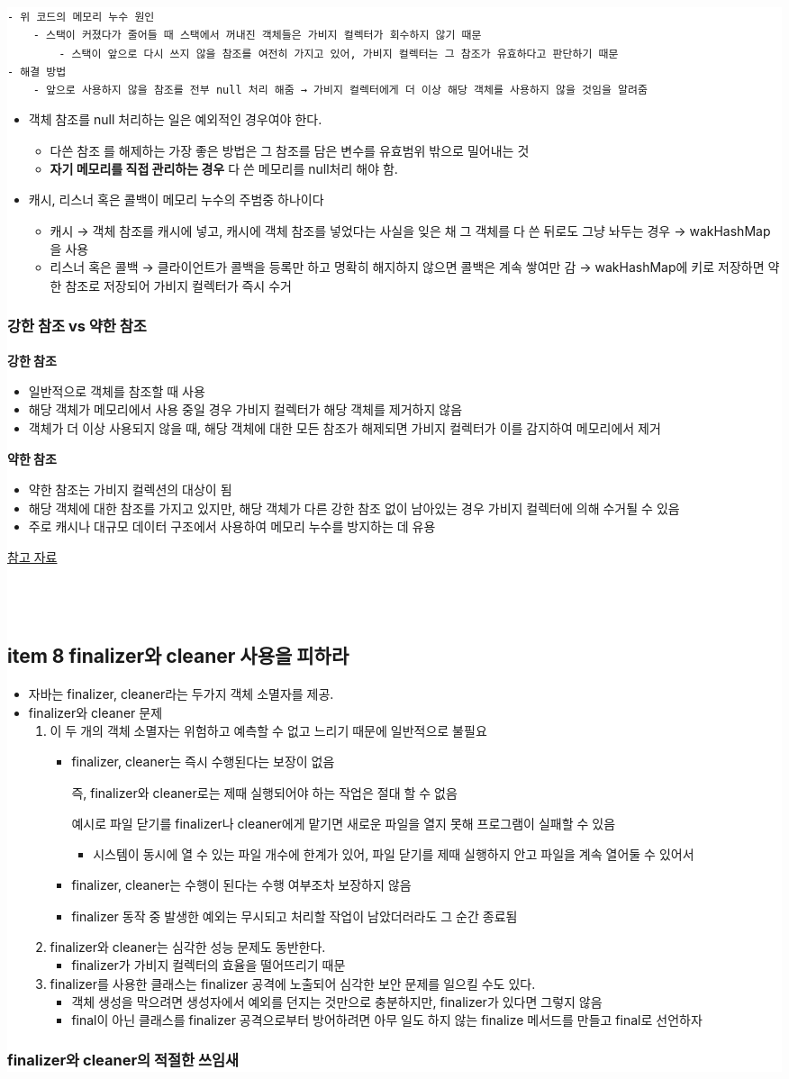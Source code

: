     - 위 코드의 메모리 누수 원인
        - 스택이 커졌다가 줄어들 때 스택에서 꺼내진 객체들은 가비지 컬렉터가 회수하지 않기 때문
            - 스택이 앞으로 다시 쓰지 않을 참조를 여전히 가지고 있어, 가비지 컬렉터는 그 참조가 유효하다고 판단하기 때문
    - 해결 방법
        - 앞으로 사용하지 않을 참조를 전부 null 처리 해줌 → 가비지 컬렉터에게 더 이상 해당 객체를 사용하지 않을 것임을 알려줌
- 객체 참조를 null 처리하는 일은 예외적인 경우여야 한다.
    - 다쓴 참조 를 해제하는 가장 좋은 방법은 그 참조를 담은 변수를 유효범위 밖으로 밀어내는 것
    - **자기 메모리를 직접 관리하는 경우** 다 쓴 메모리를 null처리 해야 함.

- 캐시, 리스너 혹은 콜백이 메모리 누수의 주범중 하나이다
    - 캐시 → 객체 참조를 캐시에 넣고, 캐시에 객체 참조를 넣었다는 사실을 잊은 채 그 객체를 다 쓴 뒤로도 그냥 놔두는 경우 → wakHashMap을 사용
    - 리스너 혹은 콜백 → 클라이언트가 콜백을 등록만 하고 명확히 해지하지 않으면 콜백은 계속 쌓여만 감 → wakHashMap에 키로 저장하면 약한 참조로 저장되어 가비지 컬렉터가 즉시 수거

### 강한 참조 vs 약한 참조

**강한 참조**

- 일반적으로 객체를 참조할 때 사용
- 해당 객체가 메모리에서 사용 중일 경우 가비지 컬렉터가 해당 객체를 제거하지 않음
- 객체가 더 이상 사용되지 않을 때, 해당 객체에 대한 모든 참조가 해제되면 가비지 컬렉터가 이를 감지하여 메모리에서 제거

**약한 참조**

- 약한 참조는 가비지 컬렉션의 대상이 됨
- 해당 객체에 대한 참조를 가지고 있지만, 해당 객체가 다른 강한 참조 없이 남아있는 경우 가비지 컬렉터에 의해 수거될 수 있음
- 주로 캐시나 대규모 데이터 구조에서 사용하여 메모리 누수를 방지하는 데 유용

[참고 자료](https://bepoz-study-diary.tistory.com/340)

<br>
<br>


## item 8 finalizer와 cleaner 사용을 피하라

- 자바는 finalizer, cleaner라는 두가지 객체 소멸자를 제공.
- finalizer와 cleaner 문제
    1. 이 두 개의 객체 소멸자는 위험하고 예측할 수 없고 느리기 때문에 일반적으로 불필요
        - finalizer, cleaner는 즉시 수행된다는 보장이 없음

          즉, finalizer와 cleaner로는 제때 실행되어야 하는 작업은 절대 할 수 없음

          예시로 파일 닫기를 finalizer나 cleaner에게 맡기면 새로운 파일을 열지 못해 프로그램이 실패할 수 있음

            - 시스템이 동시에 열 수 있는 파일 개수에 한계가 있어, 파일 닫기를 제때 실행하지 안고 파일을 계속 열어둘 수 있어서
        - finalizer, cleaner는 수행이 된다는 수행 여부조차 보장하지 않음
        - finalizer 동작 중 발생한 예외는 무시되고 처리할 작업이 남았더러라도 그 순간 종료됨
    2. finalizer와 cleaner는 심각한 성능 문제도 동반한다.
        - finalizer가 가비지 컬렉터의 효율을 떨어뜨리기 때문
    3. finalizer를 사용한 클래스는 finalizer 공격에 노출되어 심각한 보안 문제를 일으킬 수도 있다.
        - 객체 생성을 막으려면 생성자에서 예외를 던지는 것만으로 충분하지만, finalizer가 있다면 그렇지 않음
        - final이 아닌 클래스를 finalizer 공격으로부터 방어하려면 아무 일도 하지 않는 finalize 메서드를 만들고 final로 선언하자


### finalizer와 cleaner의 적절한 쓰임새
